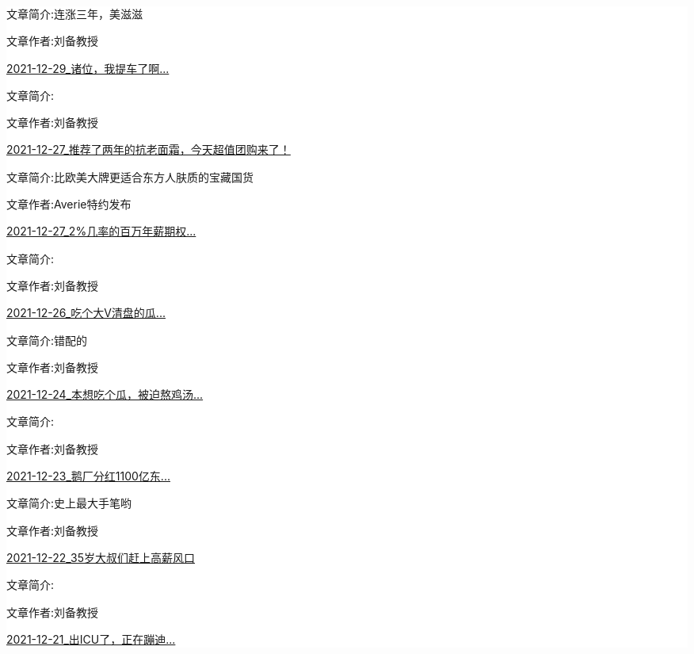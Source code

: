文章简介:连涨三年，美滋滋

文章作者:刘备教授

[2021-12-29_诸位，我提车了啊...](http://mp.weixin.qq.com/s?__biz=MzIxNzYxMTU0OQ==&mid=2247495327&idx=1&sn=177802c972035e453626f63eb7806803&chksm=97f582eda0820bfbed297d74165e835b7aaf0c986f03452d947c12bca22ca1acd55bee00b92b&scene=27#wechat_redirect)

文章简介:

文章作者:刘备教授

[2021-12-27_推荐了两年的抗老面霜，今天超值团购来了！](http://mp.weixin.qq.com/s?__biz=MzIxNzYxMTU0OQ==&mid=2247495316&idx=2&sn=65da2cd8a74a61a0395fb8fd57d6ae51&chksm=97f582e6a0820bf00179c4344566a17475877daa35906a05fdd8f435f5dc5a76041cf190dbd4&scene=27#wechat_redirect)

文章简介:比欧美大牌更适合东方人肤质的宝藏国货

文章作者:Averie特约发布

[2021-12-27_2%几率的百万年薪期权...](http://mp.weixin.qq.com/s?__biz=MzIxNzYxMTU0OQ==&mid=2247495316&idx=1&sn=52bf53b40a2a976f9d0875ca64a3b0f3&chksm=97f582e6a0820bf058f55c5c358bf849841cf7e762daa6e055fe3293818b5961307b2df9816d&scene=27#wechat_redirect)

文章简介:

文章作者:刘备教授

[2021-12-26_吃个大V清盘的瓜...](http://mp.weixin.qq.com/s?__biz=MzIxNzYxMTU0OQ==&mid=2247495266&idx=1&sn=f680e62b78f4a0d10caa3943e04678e4&chksm=97f58210a0820b06f4dd1702a43e01714b1f53f92d62eaf192f2701ab654ede34045d0d8dbed&scene=27#wechat_redirect)

文章简介:错配的

文章作者:刘备教授

[2021-12-24_本想吃个瓜，被迫熬鸡汤...](http://mp.weixin.qq.com/s?__biz=MzIxNzYxMTU0OQ==&mid=2247495261&idx=1&sn=68cbed7110d2e24caff212f4677a2313&chksm=97f5822fa0820b3926fb4e01bedf6ae870e13bfab7b57436369a4b2093436c5546e878f641d2&scene=27#wechat_redirect)

文章简介:

文章作者:刘备教授

[2021-12-23_鹅厂分红1100亿东...](http://mp.weixin.qq.com/s?__biz=MzIxNzYxMTU0OQ==&mid=2247495255&idx=1&sn=0fab2681e57b3776c8c4ee816416af32&chksm=97f58225a0820b339b112c0f4636258688c70ee885ba7a3cece5b193e0b0658426a7226fcf21&scene=27#wechat_redirect)

文章简介:史上最大手笔哟

文章作者:刘备教授

[2021-12-22_35岁大叔们赶上高薪风口](http://mp.weixin.qq.com/s?__biz=MzIxNzYxMTU0OQ==&mid=2247495247&idx=1&sn=f0d5df0d9dbeef37299041c58bb1133e&chksm=97f5823da0820b2ba390da0a6dbfaec6ae660c346afe0b16b825ea25cab1d830604574f7b1af&scene=27#wechat_redirect)

文章简介:

文章作者:刘备教授

[2021-12-21_出ICU了，正在蹦迪...](http://mp.weixin.qq.com/s?__biz=MzIxNzYxMTU0OQ==&mid=2247495239&idx=1&sn=f6250c61eeaeeb2e9cbf1cf5a079b525&chksm=97f58235a0820b23dd4ef443c7a0afddc60264dbe9db68c551e20780244b8747cf16dc7d675e&scene=27#wechat_redirect)
